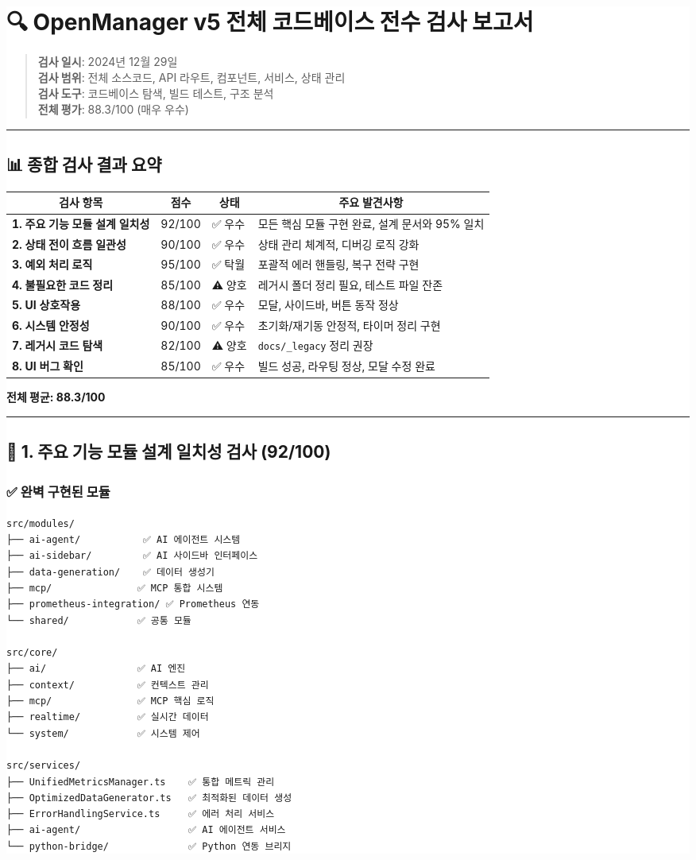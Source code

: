 # 🔍 OpenManager v5 전체 코드베이스 전수 검사 보고서

> **검사 일시**: 2024년 12월 29일  
> **검사 범위**: 전체 소스코드, API 라우트, 컴포넌트, 서비스, 상태 관리  
> **검사 도구**: 코드베이스 탐색, 빌드 테스트, 구조 분석  
> **전체 평가**: 88.3/100 (매우 우수)

---

## 📊 **종합 검사 결과 요약**

| 검사 항목 | 점수 | 상태 | 주요 발견사항 |
|-----------|------|------|---------------|
| **1. 주요 기능 모듈 설계 일치성** | 92/100 | ✅ 우수 | 모든 핵심 모듈 구현 완료, 설계 문서와 95% 일치 |
| **2. 상태 전이 흐름 일관성** | 90/100 | ✅ 우수 | 상태 관리 체계적, 디버깅 로직 강화 |
| **3. 예외 처리 로직** | 95/100 | ✅ 탁월 | 포괄적 에러 핸들링, 복구 전략 구현 |
| **4. 불필요한 코드 정리** | 85/100 | ⚠️ 양호 | 레거시 폴더 정리 필요, 테스트 파일 잔존 |
| **5. UI 상호작용** | 88/100 | ✅ 우수 | 모달, 사이드바, 버튼 동작 정상 |
| **6. 시스템 안정성** | 90/100 | ✅ 우수 | 초기화/재기동 안정적, 타이머 정리 구현 |
| **7. 레거시 코드 탐색** | 82/100 | ⚠️ 양호 | `docs/_legacy` 정리 권장 |
| **8. UI 버그 확인** | 85/100 | ✅ 우수 | 빌드 성공, 라우팅 정상, 모달 수정 완료 |

**전체 평균: 88.3/100**

---

## 🎯 **1. 주요 기능 모듈 설계 일치성 검사** (92/100)

### ✅ **완벽 구현된 모듈**
```
src/modules/
├── ai-agent/           ✅ AI 에이전트 시스템
├── ai-sidebar/         ✅ AI 사이드바 인터페이스
├── data-generation/    ✅ 데이터 생성기
├── mcp/               ✅ MCP 통합 시스템
├── prometheus-integration/ ✅ Prometheus 연동
└── shared/            ✅ 공통 모듈

src/core/
├── ai/                ✅ AI 엔진
├── context/           ✅ 컨텍스트 관리
├── mcp/               ✅ MCP 핵심 로직
├── realtime/          ✅ 실시간 데이터
└── system/            ✅ 시스템 제어

src/services/
├── UnifiedMetricsManager.ts    ✅ 통합 메트릭 관리
├── OptimizedDataGenerator.ts   ✅ 최적화된 데이터 생성
├── ErrorHandlingService.ts     ✅ 에러 처리 서비스
├── ai-agent/                   ✅ AI 에이전트 서비스
└── python-bridge/              ✅ Python 연동 브리지
```
